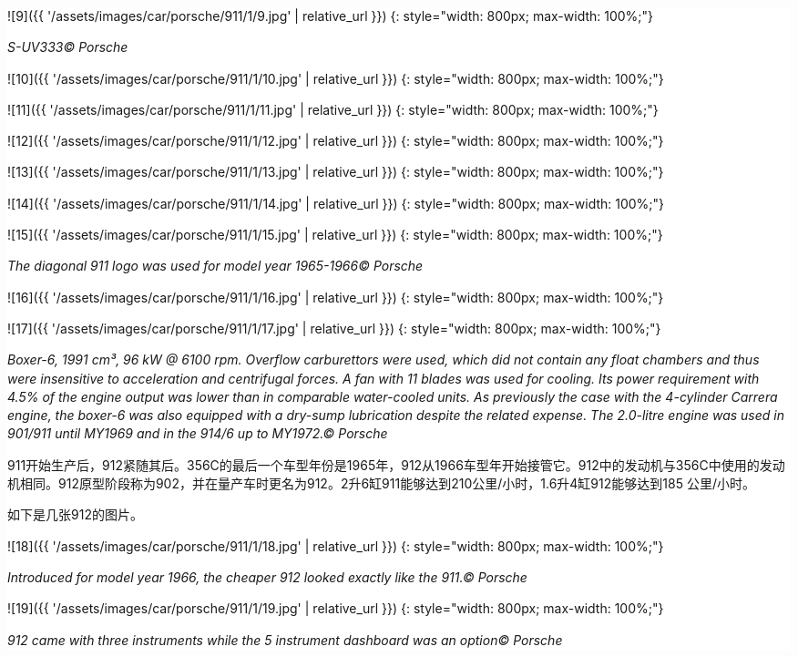 ![9]({{ '/assets/images/car/porsche/911/1/9.jpg' | relative_url }})
{: style="width: 800px; max-width: 100%;"}

*S-UV333© Porsche*

![10]({{ '/assets/images/car/porsche/911/1/10.jpg' | relative_url }})
{: style="width: 800px; max-width: 100%;"}

![11]({{ '/assets/images/car/porsche/911/1/11.jpg' | relative_url }})
{: style="width: 800px; max-width: 100%;"}

![12]({{ '/assets/images/car/porsche/911/1/12.jpg' | relative_url }})
{: style="width: 800px; max-width: 100%;"}

![13]({{ '/assets/images/car/porsche/911/1/13.jpg' | relative_url }})
{: style="width: 800px; max-width: 100%;"}

![14]({{ '/assets/images/car/porsche/911/1/14.jpg' | relative_url }})
{: style="width: 800px; max-width: 100%;"}

![15]({{ '/assets/images/car/porsche/911/1/15.jpg' | relative_url }})
{: style="width: 800px; max-width: 100%;"}

*The diagonal 911 logo was used for model year 1965-1966© Porsche*

![16]({{ '/assets/images/car/porsche/911/1/16.jpg' | relative_url }})
{: style="width: 800px; max-width: 100%;"}

![17]({{ '/assets/images/car/porsche/911/1/17.jpg' | relative_url }})
{: style="width: 800px; max-width: 100%;"}

*Boxer-6, 1991 cm³, 96 kW @ 6100 rpm. Overflow carburettors were used, which did not contain any float chambers and thus were insensitive to acceleration and centrifugal forces. A fan with 11 blades was used for cooling. Its power requirement with 4.5% of the engine output was lower than in comparable water-cooled units. As previously the case with the 4-cylinder Carrera engine, the boxer-6 was also equipped with a dry-sump lubrication despite the related expense. The 2.0-litre engine was used in 901/911 until MY1969 and in the 914/6 up to MY1972.© Porsche*

911开始生产后，912紧随其后。356C的最后一个车型年份是1965年，912从1966车型年开始接管它。912中的发动机与356C中使用的发动机相同。912原型阶段称为902，并在量产车时更名为912。2升6缸911能够达到210公里/小时，1.6升4缸912能够达到185 公里/小时。

如下是几张912的图片。

![18]({{ '/assets/images/car/porsche/911/1/18.jpg' | relative_url }})
{: style="width: 800px; max-width: 100%;"}

*Introduced for model year 1966, the cheaper 912 looked exactly like the 911.© Porsche*

![19]({{ '/assets/images/car/porsche/911/1/19.jpg' | relative_url }})
{: style="width: 800px; max-width: 100%;"}

*912 came with three instruments while the 5 instrument dashboard was an option© Porsche*
